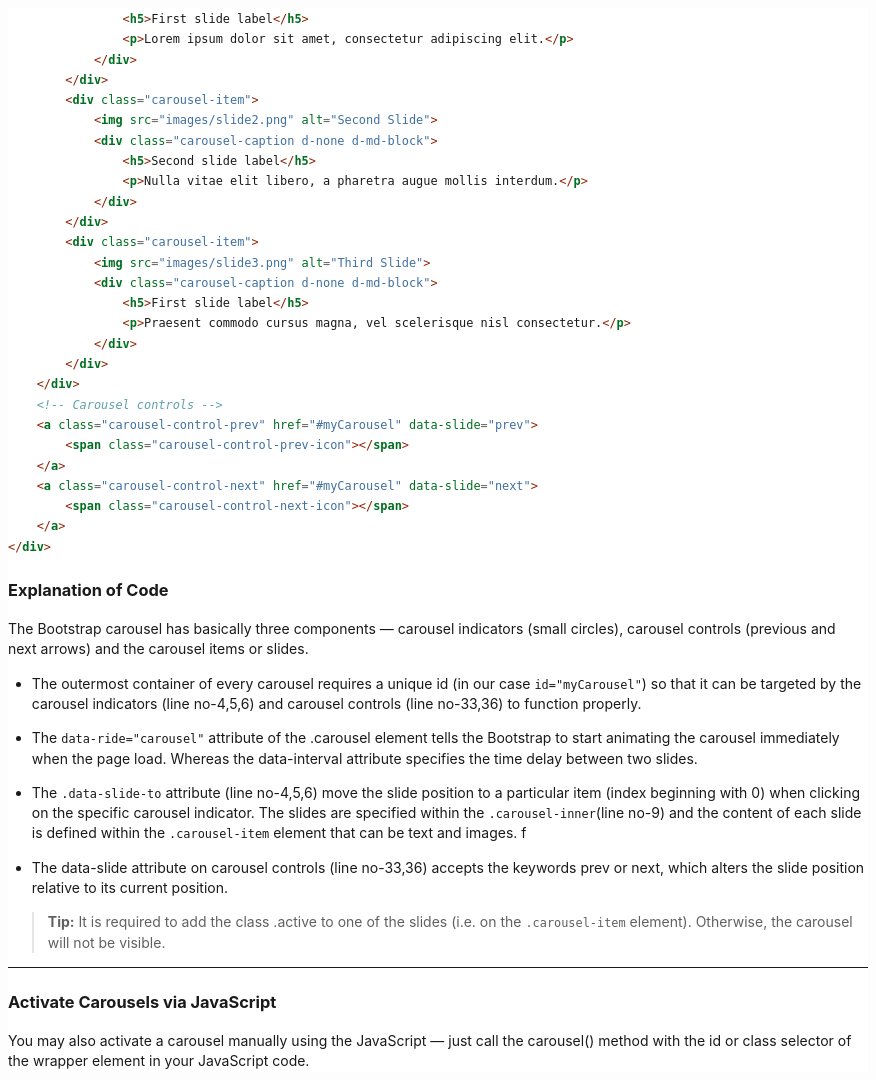 ```html
                <h5>First slide label</h5>
                <p>Lorem ipsum dolor sit amet, consectetur adipiscing elit.</p>
            </div>
        </div>
        <div class="carousel-item">
            <img src="images/slide2.png" alt="Second Slide">
            <div class="carousel-caption d-none d-md-block">
                <h5>Second slide label</h5>
                <p>Nulla vitae elit libero, a pharetra augue mollis interdum.</p>
            </div>
        </div>
        <div class="carousel-item">
            <img src="images/slide3.png" alt="Third Slide">
            <div class="carousel-caption d-none d-md-block">
                <h5>First slide label</h5>
                <p>Praesent commodo cursus magna, vel scelerisque nisl consectetur.</p>
            </div>
        </div>
    </div>
    <!-- Carousel controls -->
    <a class="carousel-control-prev" href="#myCarousel" data-slide="prev">
        <span class="carousel-control-prev-icon"></span>
    </a>
    <a class="carousel-control-next" href="#myCarousel" data-slide="next">
        <span class="carousel-control-next-icon"></span>
    </a>
</div>
```
### Explanation of Code
The Bootstrap carousel has basically three components — carousel indicators (small circles), carousel controls (previous and next arrows) and the carousel items or slides.

- The outermost container of every carousel requires a unique id (in our case `id="myCarousel"`) so that it can be targeted by the carousel indicators (line no-4,5,6) and carousel controls (line no-33,36) to function properly.

- The `data-ride="carousel"` attribute of the .carousel element tells the Bootstrap to start animating the carousel immediately when the page load. Whereas the data-interval attribute specifies the time delay between two slides.

- The `.data-slide-to`  attribute (line no-4,5,6) move the slide position to a particular item (index beginning with 0) when clicking on the specific carousel indicator.
The slides are specified within the `.carousel-inner`(line no-9) and the content of each slide is defined within the `.carousel-item` element that can be text and images.
f
- The data-slide attribute on carousel controls (line no-33,36) accepts the keywords prev or next, which alters the slide position relative to its current position.

>**Tip:** It is required to add the class .active to one of the slides (i.e. on the `.carousel-item` element). Otherwise, the carousel will not be visible.

---
### Activate Carousels via JavaScript
You may also activate a carousel manually using the JavaScript — just call the carousel() method with the id or class selector of the wrapper element in your JavaScript code.
